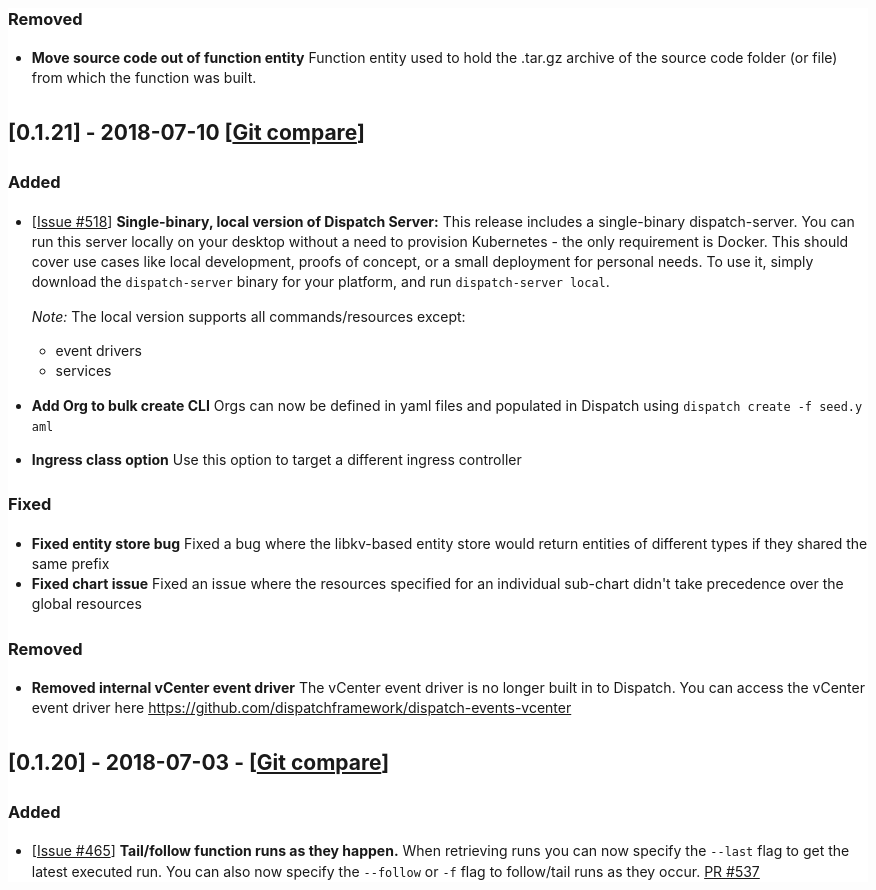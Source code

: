 ### Removed
- **Move source code out of function entity** Function entity used to hold the .tar.gz archive of the source code folder (or file) from which the function was built.

## [0.1.21] - 2018-07-10 [[Git compare](https://github.com/vmware/dispatch/compare/v0.1.20...v0.1.21)]

### Added

- [[Issue #518](https://github.com/vmware/dispatch/issues/518)] **Single-binary, local version of Dispatch Server:**
This release includes a single-binary dispatch-server. You can run this server locally on your desktop without a need
to provision Kubernetes - the only requirement is Docker. This should cover use cases like local development, proofs of concept,
or a small deployment for personal needs. To use it, simply download the `dispatch-server` binary for your platform,
and run `dispatch-server local`.
    
    *Note:* The local version supports all commands/resources except:
    - event drivers
    - services 
- **Add Org to bulk create CLI** Orgs can now be defined in yaml files and populated in Dispatch using `dispatch create -f seed.yaml`
- **Ingress class option** Use this option to target a different ingress controller

### Fixed

- **Fixed entity store bug** Fixed a bug where the libkv-based entity store would return entities of different types if they shared the same prefix
- **Fixed chart issue** Fixed an issue where the resources specified for an individual sub-chart didn't take precedence over the global resources

### Removed

- **Removed internal vCenter event driver** The vCenter event driver is no longer built in to Dispatch. You can access the vCenter event driver here https://github.com/dispatchframework/dispatch-events-vcenter

## [0.1.20] - 2018-07-03 - [[Git compare](https://github.com/vmware/dispatch/compare/v0.1.19...v0.1.20)]

### Added

- [[Issue #465](https://github.com/vmware/dispatch/issues/465)] **Tail/follow function runs as they happen.** When
retrieving runs you can now specify the `--last` flag to get the latest executed run. You can also now specify the
`--follow` or `-f` flag to follow/tail runs as they occur. [PR #537](https://github.com/vmware/dispatch/pull/537)
